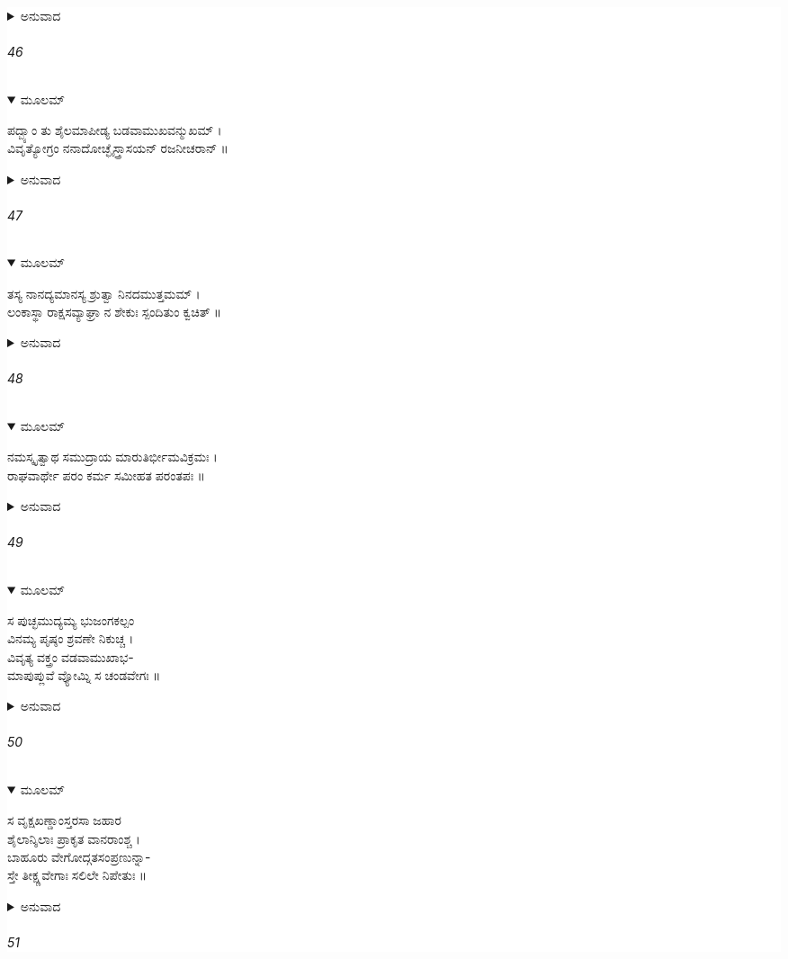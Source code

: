 <details><summary>ಅನುವಾದ</summary></details>

###### 46


<details open><summary>ಮೂಲಮ್</summary>

ಪದ್ಬ್ಯಾಂ ತು ಶೈಲಮಾಪೀಡ್ಯ ಬಡವಾಮುಖವನ್ಮುಖಮ್ ।  
ವಿವೃತ್ಯೋಗ್ರಂ ನನಾದೋಚ್ಛೈಸ್ತ್ರಾಸಯನ್ ರಜನೀಚರಾನ್ ॥
</details>

<details><summary>ಅನುವಾದ</summary></details>

###### 47


<details open><summary>ಮೂಲಮ್</summary>

ತಸ್ಯ ನಾನದ್ಯಮಾನಸ್ಯ ಶ್ರುತ್ವಾ ನಿನದಮುತ್ತಮಮ್ ।  
ಲಂಕಾಸ್ಥಾ ರಾಕ್ಷಸವ್ಯಾಘ್ರಾ ನ ಶೇಕುಃ ಸ್ಪಂದಿತುಂ ಕ್ವಚಿತ್ ॥
</details>

<details><summary>ಅನುವಾದ</summary></details>

###### 48


<details open><summary>ಮೂಲಮ್</summary>

ನಮಸ್ಕೃತ್ವಾಥ ಸಮುದ್ರಾಯ ಮಾರುತಿರ್ಭೀಮವಿಕ್ರಮಃ ।  
ರಾಘವಾರ್ಥೇ ಪರಂ ಕರ್ಮ ಸಮೀಹತ ಪರಂತಪಃ ॥
</details>

<details><summary>ಅನುವಾದ</summary></details>

###### 49


<details open><summary>ಮೂಲಮ್</summary>

ಸ ಪುಚ್ಛಮುದ್ಯಮ್ಯ ಭುಜಂಗಕಲ್ಪಂ  
ವಿನಮ್ಯ ಪೃಷ್ಠಂ ಶ್ರವಣೇ ನಿಕುಚ್ಚ ।  
ವಿವೃತ್ಯ ವಕ್ತ್ರಂ ವಡವಾಮುಖಾಭ-  
ಮಾಪುಪ್ಲುವೆ ವ್ಯೋಮ್ನಿ ಸ  ಚಂಡವೇಗಃ ॥
</details>

<details><summary>ಅನುವಾದ</summary></details>

###### 50


<details open><summary>ಮೂಲಮ್</summary>

ಸ ವೃಕ್ಷಖಣ್ಡಾಂಸ್ತರಸಾ ಜಹಾರ  
ಶೈಲಾನ್ಶಿಲಾಃ ಪ್ರಾಕೃತ ವಾನರಾಂಶ್ಚ ।  
ಬಾಹೂರು ವೇಗೋದ್ಗತಸಂಪ್ರಣುನ್ನಾ-  
ಸ್ತೇ ತೀಕ್ಷ್ಣವೇಗಾಃ ಸಲಿಲೇ ನಿಪೇತುಃ ॥
</details>

<details><summary>ಅನುವಾದ</summary></details>

###### 51
